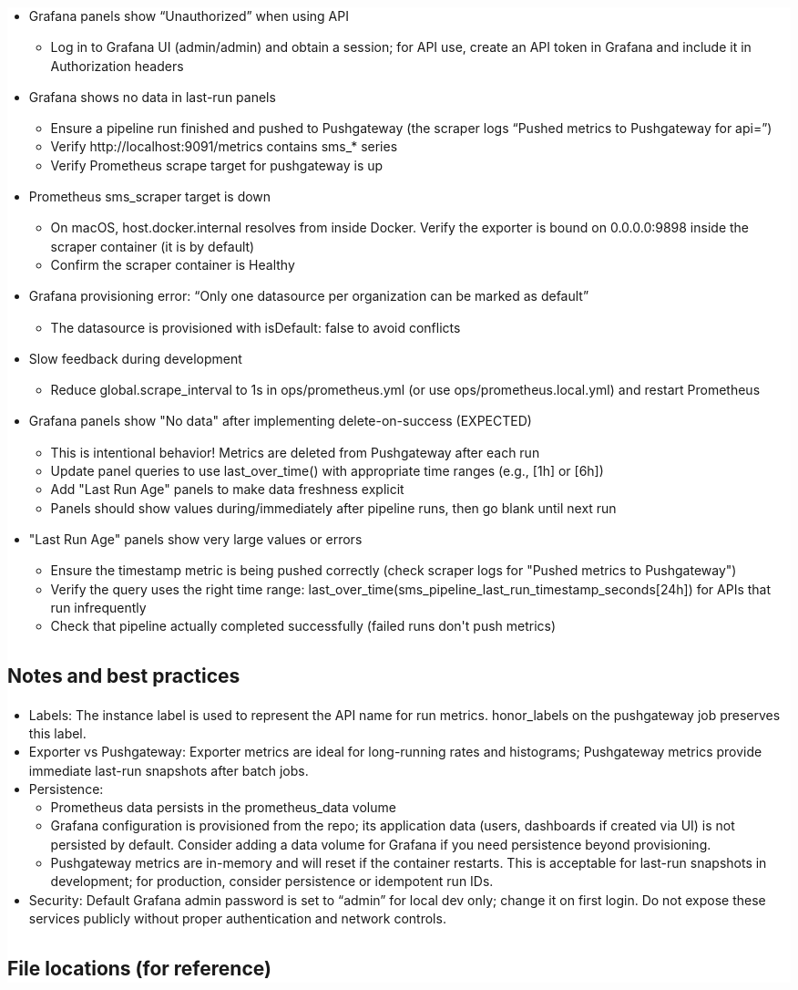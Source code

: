 - Grafana panels show “Unauthorized” when using API
  - Log in to Grafana UI (admin/admin) and obtain a session; for API use, create an API token in Grafana and include it in Authorization headers

- Grafana shows no data in last-run panels
  - Ensure a pipeline run finished and pushed to Pushgateway (the scraper logs “Pushed metrics to Pushgateway for api=<name>”)
  - Verify http://localhost:9091/metrics contains sms_* series
  - Verify Prometheus scrape target for pushgateway is up

- Prometheus sms_scraper target is down
  - On macOS, host.docker.internal resolves from inside Docker. Verify the exporter is bound on 0.0.0.0:9898 inside the scraper container (it is by default)
  - Confirm the scraper container is Healthy

- Grafana provisioning error: “Only one datasource per organization can be marked as default”
  - The datasource is provisioned with isDefault: false to avoid conflicts

- Slow feedback during development
  - Reduce global.scrape_interval to 1s in ops/prometheus.yml (or use ops/prometheus.local.yml) and restart Prometheus

- Grafana panels show "No data" after implementing delete-on-success (EXPECTED)
  - This is intentional behavior! Metrics are deleted from Pushgateway after each run
  - Update panel queries to use last_over_time() with appropriate time ranges (e.g., [1h] or [6h])
  - Add "Last Run Age" panels to make data freshness explicit
  - Panels should show values during/immediately after pipeline runs, then go blank until next run

- "Last Run Age" panels show very large values or errors
  - Ensure the timestamp metric is being pushed correctly (check scraper logs for "Pushed metrics to Pushgateway")
  - Verify the query uses the right time range: last_over_time(sms_pipeline_last_run_timestamp_seconds[24h]) for APIs that run infrequently
  - Check that pipeline actually completed successfully (failed runs don't push metrics)


## Notes and best practices

- Labels: The instance label is used to represent the API name for run metrics. honor_labels on the pushgateway job preserves this label.
- Exporter vs Pushgateway: Exporter metrics are ideal for long-running rates and histograms; Pushgateway metrics provide immediate last-run snapshots after batch jobs.
- Persistence:
  - Prometheus data persists in the prometheus_data volume
  - Grafana configuration is provisioned from the repo; its application data (users, dashboards if created via UI) is not persisted by default. Consider adding a data volume for Grafana if you need persistence beyond provisioning.
  - Pushgateway metrics are in-memory and will reset if the container restarts. This is acceptable for last-run snapshots in development; for production, consider persistence or idempotent run IDs.
- Security: Default Grafana admin password is set to “admin” for local dev only; change it on first login. Do not expose these services publicly without proper authentication and network controls.


## File locations (for reference)
